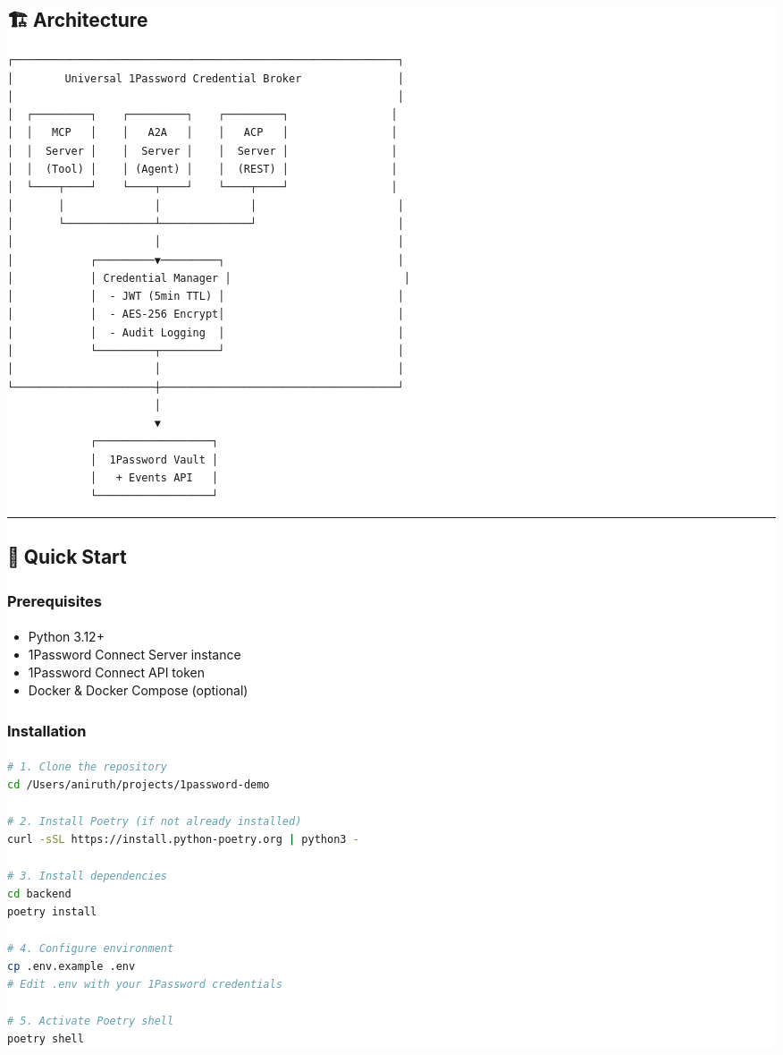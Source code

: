 
## 🏗️ Architecture

```
┌────────────────────────────────────────────────────────────┐
│        Universal 1Password Credential Broker               │
│                                                            │
│  ┌─────────┐    ┌─────────┐    ┌─────────┐                │
│  │   MCP   │    │   A2A   │    │   ACP   │                │
│  │  Server │    │  Server │    │  Server │                │
│  │  (Tool) │    │ (Agent) │    │  (REST) │                │
│  └────┬────┘    └────┬────┘    └────┬────┘                │
│       │              │              │                      │
│       └──────────────┴──────────────┘                      │
│                      │                                     │
│            ┌─────────▼─────────┐                           │
│            │ Credential Manager │                           │
│            │  - JWT (5min TTL) │                           │
│            │  - AES-256 Encrypt│                           │
│            │  - Audit Logging  │                           │
│            └─────────┬─────────┘                           │
│                      │                                     │
└──────────────────────┼─────────────────────────────────────┘
                       │
                       ▼
             ┌──────────────────┐
             │  1Password Vault │
             │   + Events API   │
             └──────────────────┘
```

---

## 🚀 Quick Start

### Prerequisites

- Python 3.12+
- 1Password Connect Server instance
- 1Password Connect API token
- Docker & Docker Compose (optional)

### Installation

```bash
# 1. Clone the repository
cd /Users/aniruth/projects/1password-demo

# 2. Install Poetry (if not already installed)
curl -sSL https://install.python-poetry.org | python3 -

# 3. Install dependencies
cd backend
poetry install

# 4. Configure environment
cp .env.example .env
# Edit .env with your 1Password credentials

# 5. Activate Poetry shell
poetry shell
```
